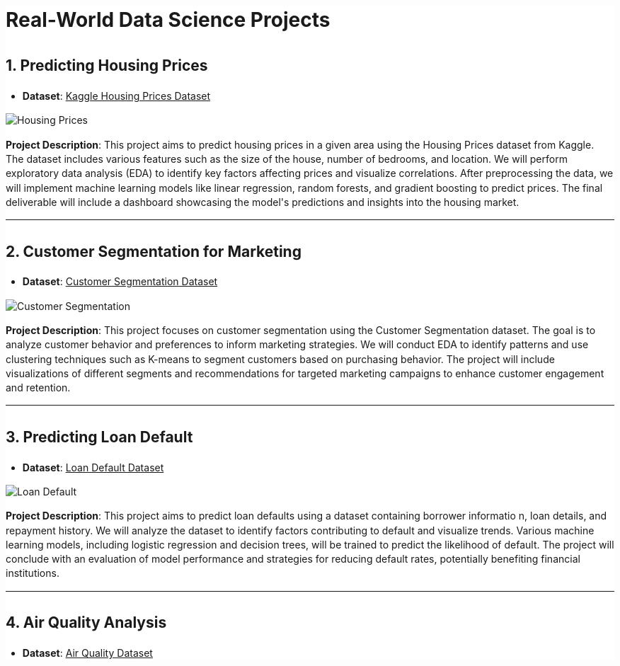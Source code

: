 # Real-World Data Science Projects

## 1. Predicting Housing Prices
- **Dataset**: [Kaggle Housing Prices Dataset](https://www.kaggle.com/c/house-prices-advanced-regression-techniques/data)

![Housing Prices](https://imagedelivery.net/cyTHrsLOsnLPkuSeNd2_9g/c650cf7c-20e5-4274-7a1c-c7e8614b8d00/public)

**Project Description**:
This project aims to predict housing prices in a given area using the Housing Prices dataset from Kaggle. The dataset includes various features such as the size of the house, number of bedrooms, and location. We will perform exploratory data analysis (EDA) to identify key factors affecting prices and visualize correlations. After preprocessing the data, we will implement machine learning models like linear regression, random forests, and gradient boosting to predict prices. The final deliverable will include a dashboard showcasing the model's predictions and insights into the housing market.

---

## 2. Customer Segmentation for Marketing
- **Dataset**: [Customer Segmentation Dataset](https://www.kaggle.com/datasets/vjchoudhary7/customer-segmentation-tutorial-in-python)

![Customer Segmentation](https://d1eipm3vz40hy0.cloudfront.net/images/AMER/8-types-of-customer-segmentation.png)

**Project Description**:
This project focuses on customer segmentation using the Customer Segmentation dataset. The goal is to analyze customer behavior and preferences to inform marketing strategies. We will conduct EDA to identify patterns and use clustering techniques such as K-means to segment customers based on purchasing behavior. The project will include visualizations of different segments and recommendations for targeted marketing campaigns to enhance customer engagement and retention.

---

## 3. Predicting Loan Default
- **Dataset**: [Loan Default Dataset](https://www.kaggle.com/datasets/kolakoski/loan-default-prediction)

![Loan Default](https://cdn.analyticsvidhya.com/wp-content/uploads/2020/05/dl_loan-scaled.jpg)

**Project Description**:
This project aims to predict loan defaults using a dataset containing borrower informatio
n, loan details, and repayment history. We will analyze the dataset to identify factors contributing to default and visualize trends. Various machine learning models, including logistic regression and decision trees, will be trained to predict the likelihood of default. The project will conclude with an evaluation of model performance and strategies for reducing default rates, potentially benefiting financial institutions.

---

## 4. Air Quality Analysis
- **Dataset**: [Air Quality Dataset](https://www.kaggle.com/datasets/sogun3/uspolls)
